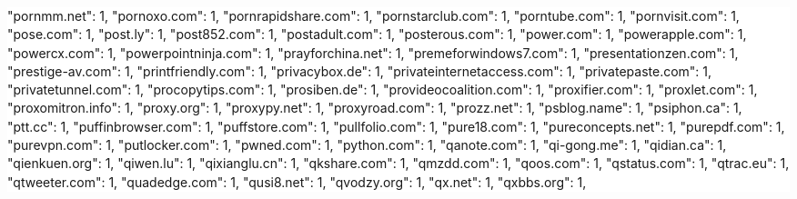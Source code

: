   "pornmm.net": 1, 
  "pornoxo.com": 1, 
  "pornrapidshare.com": 1, 
  "pornstarclub.com": 1, 
  "porntube.com": 1, 
  "pornvisit.com": 1, 
  "pose.com": 1, 
  "post.ly": 1, 
  "post852.com": 1, 
  "postadult.com": 1, 
  "posterous.com": 1, 
  "power.com": 1, 
  "powerapple.com": 1, 
  "powercx.com": 1, 
  "powerpointninja.com": 1, 
  "prayforchina.net": 1, 
  "premeforwindows7.com": 1, 
  "presentationzen.com": 1, 
  "prestige-av.com": 1, 
  "printfriendly.com": 1, 
  "privacybox.de": 1, 
  "privateinternetaccess.com": 1, 
  "privatepaste.com": 1, 
  "privatetunnel.com": 1, 
  "procopytips.com": 1, 
  "prosiben.de": 1, 
  "provideocoalition.com": 1, 
  "proxifier.com": 1, 
  "proxlet.com": 1, 
  "proxomitron.info": 1, 
  "proxy.org": 1, 
  "proxypy.net": 1, 
  "proxyroad.com": 1, 
  "prozz.net": 1, 
  "psblog.name": 1, 
  "psiphon.ca": 1, 
  "ptt.cc": 1, 
  "puffinbrowser.com": 1, 
  "puffstore.com": 1, 
  "pullfolio.com": 1, 
  "pure18.com": 1, 
  "pureconcepts.net": 1, 
  "purepdf.com": 1, 
  "purevpn.com": 1, 
  "putlocker.com": 1, 
  "pwned.com": 1, 
  "python.com": 1, 
  "qanote.com": 1, 
  "qi-gong.me": 1, 
  "qidian.ca": 1, 
  "qienkuen.org": 1, 
  "qiwen.lu": 1, 
  "qixianglu.cn": 1, 
  "qkshare.com": 1, 
  "qmzdd.com": 1, 
  "qoos.com": 1, 
  "qstatus.com": 1, 
  "qtrac.eu": 1, 
  "qtweeter.com": 1, 
  "quadedge.com": 1, 
  "qusi8.net": 1, 
  "qvodzy.org": 1, 
  "qx.net": 1, 
  "qxbbs.org": 1, 